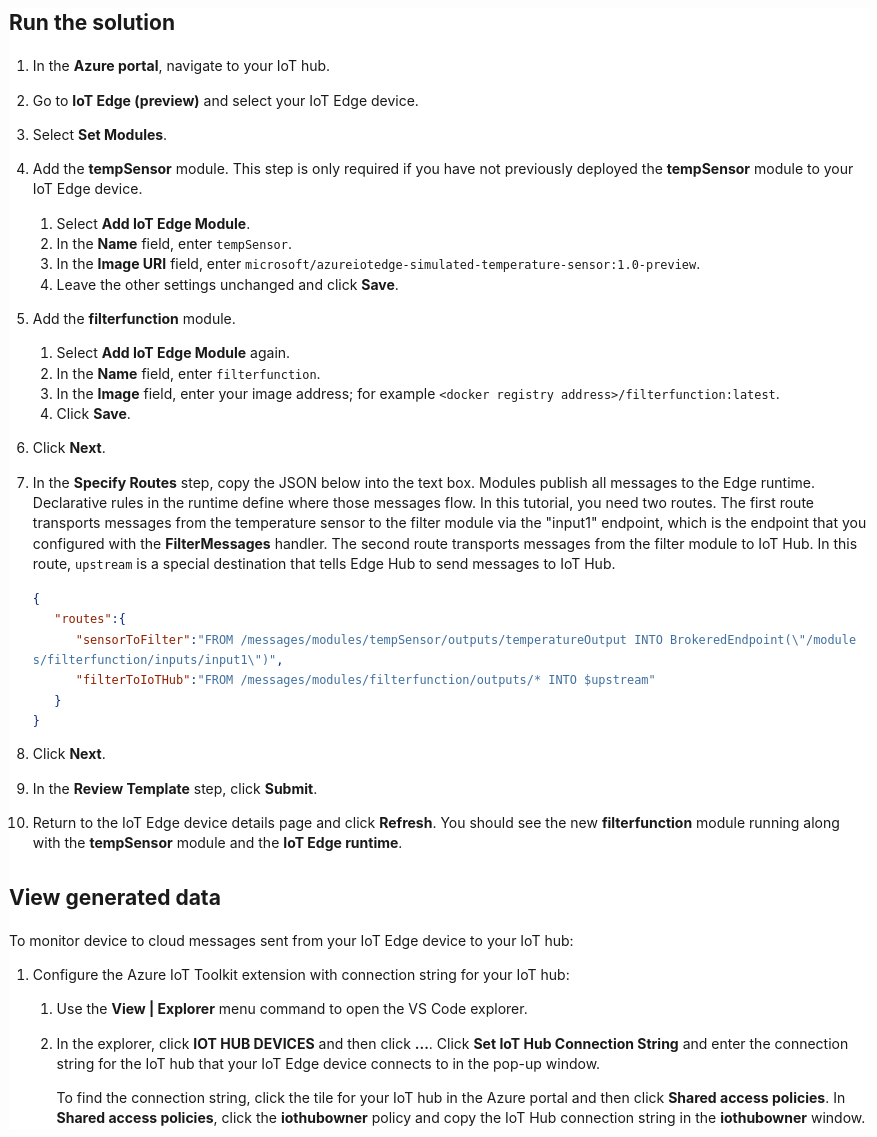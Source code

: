 ## Run the solution

1. In the **Azure portal**, navigate to your IoT hub.
2. Go to **IoT Edge (preview)** and select your IoT Edge device.
1. Select **Set Modules**. 
2. Add the **tempSensor** module. This step is only required if you have not previously deployed the **tempSensor** module to your IoT Edge device.
    1. Select **Add IoT Edge Module**.
    2. In the **Name** field, enter `tempSensor`.
    3. In the **Image URI** field, enter `microsoft/azureiotedge-simulated-temperature-sensor:1.0-preview`.
    4. Leave the other settings unchanged and click **Save**.
1. Add the **filterfunction** module.
    1. Select **Add IoT Edge Module** again.
    2. In the **Name** field, enter `filterfunction`.
    3. In the **Image** field, enter your image address; for example `<docker registry address>/filterfunction:latest`.
    74. Click **Save**.
2. Click **Next**.
3. In the **Specify Routes** step, copy the JSON below into the text box. Modules publish all messages to the Edge runtime. Declarative rules in the runtime define where those messages flow. In this tutorial, you need two routes. The first route transports messages from the temperature sensor to the filter module via the "input1" endpoint, which is the endpoint that you configured with the  **FilterMessages** handler. The second route transports messages from the filter module to IoT Hub. In this route, `upstream` is a special destination that tells Edge Hub to send messages to IoT Hub. 

    ```json
    {
       "routes":{
          "sensorToFilter":"FROM /messages/modules/tempSensor/outputs/temperatureOutput INTO BrokeredEndpoint(\"/modules/filterfunction/inputs/input1\")",
          "filterToIoTHub":"FROM /messages/modules/filterfunction/outputs/* INTO $upstream"
       }
    }
    ```

4. Click **Next**.
5. In the **Review Template** step, click **Submit**. 
6. Return to the IoT Edge device details page and click **Refresh**. You should see the new **filterfunction** module running along with the **tempSensor** module and the **IoT Edge runtime**. 

## View generated data

To monitor device to cloud messages sent from your IoT Edge device to your IoT hub:
1. Configure the Azure IoT Toolkit extension with connection string for your IoT hub: 
    1. Use the **View | Explorer** menu command to open the VS Code explorer. 
    3. In the explorer, click **IOT HUB DEVICES** and then click **...**. Click **Set IoT Hub Connection String** and enter the connection string for the IoT hub that your IoT Edge device connects to in the pop-up window. 

        To find the connection string, click the tile for your IoT hub in the Azure portal and then click **Shared access policies**. In **Shared access policies**, click the **iothubowner** policy and copy the IoT Hub connection string in the **iothubowner** window.   
